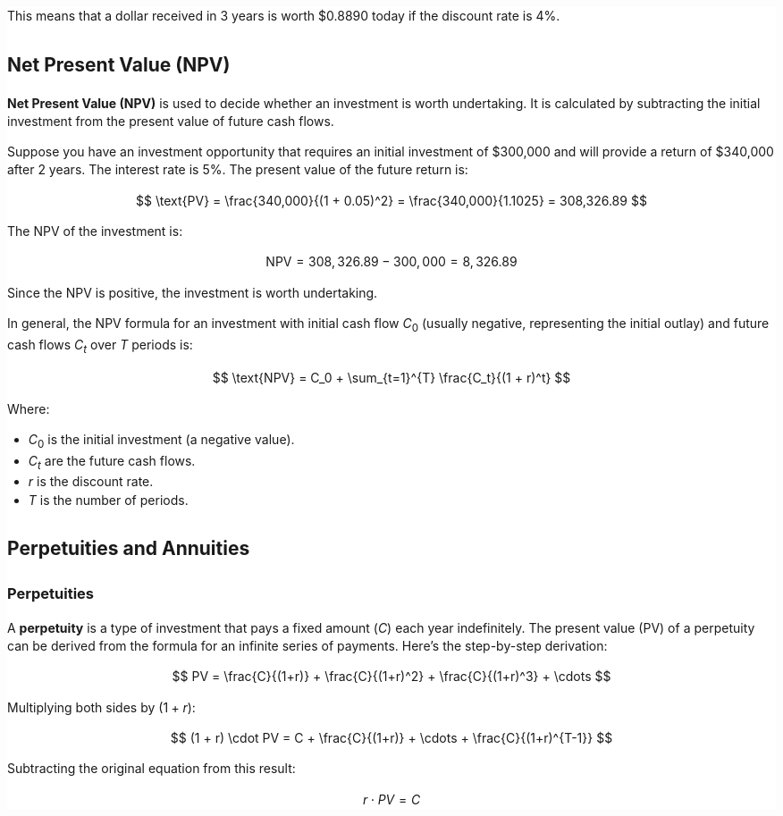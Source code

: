 This means that a dollar received in 3 years is worth $0.8890 today if the discount rate is 4%.

## Net Present Value (NPV)

**Net Present Value (NPV)** is used to decide whether an investment is worth undertaking. It is calculated by subtracting the initial investment from the present value of future cash flows.

Suppose you have an investment opportunity that requires an initial investment of $300,000 and will provide a return of $340,000 after 2 years. The interest rate is 5%. The present value of the future return is:

$$
\text{PV} = \frac{340,000}{(1 + 0.05)^2} = \frac{340,000}{1.1025} = 308,326.89
$$

The NPV of the investment is:

$$
\text{NPV} = 308,326.89 - 300,000 = 8,326.89
$$

Since the NPV is positive, the investment is worth undertaking.

In general, the NPV formula for an investment with initial cash flow $C_0$ (usually negative, representing the initial outlay) and future cash flows $C_t$ over $T$ periods is:

$$
\text{NPV} = C_0 + \sum_{t=1}^{T} \frac{C_t}{(1 + r)^t}
$$

Where:
- $C_0$ is the initial investment (a negative value).
- $C_t$ are the future cash flows.
- $r$ is the discount rate.
- $T$ is the number of periods.

## Perpetuities and Annuities
### Perpetuities

A **perpetuity** is a type of investment that pays a fixed amount ($C$) each year indefinitely. The present value (PV) of a perpetuity can be derived from the formula for an infinite series of payments. Here’s the step-by-step derivation:

$$
PV = \frac{C}{(1+r)} + \frac{C}{(1+r)^2} + \frac{C}{(1+r)^3} + \cdots
$$

Multiplying both sides by $(1 + r)$:

$$
(1 + r) \cdot PV = C + \frac{C}{(1+r)} + \cdots + \frac{C}{(1+r)^{T-1}}
$$

Subtracting the original equation from this result:

$$
r \cdot PV = C
$$
